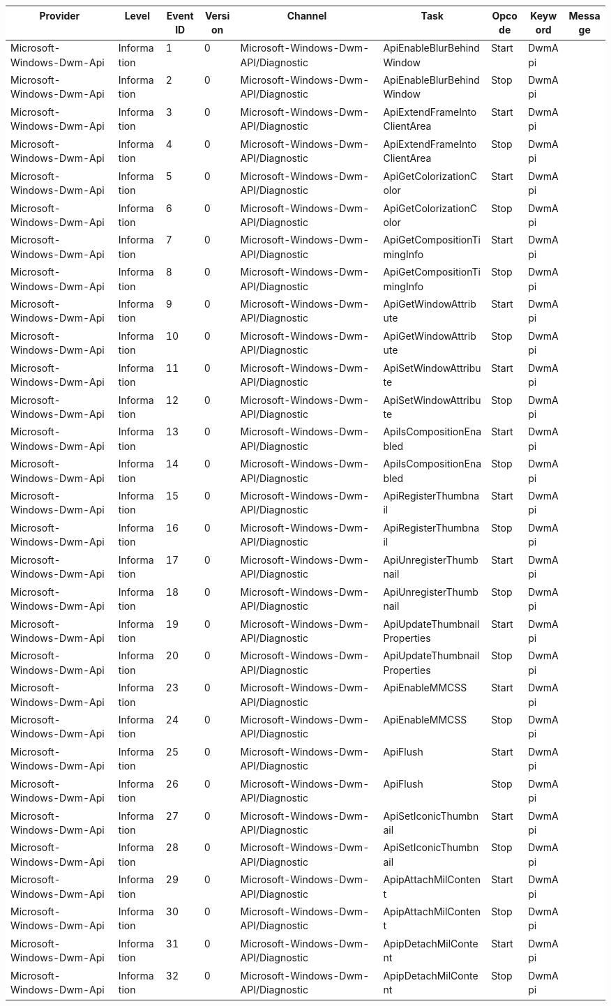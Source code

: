 Provider                   |  Level        |  Event ID  |  Version  |  Channel                               |  Task                                     |  Opcode  |  Keyword  |  Message
---------------------------|---------------|------------|-----------|----------------------------------------|-------------------------------------------|----------|-----------|---------
Microsoft-Windows-Dwm-Api  |  Information  |  1         |  0        |  Microsoft-Windows-Dwm-API/Diagnostic  |  ApiEnableBlurBehindWindow                |  Start   |  DwmApi   |
Microsoft-Windows-Dwm-Api  |  Information  |  2         |  0        |  Microsoft-Windows-Dwm-API/Diagnostic  |  ApiEnableBlurBehindWindow                |  Stop    |  DwmApi   |
Microsoft-Windows-Dwm-Api  |  Information  |  3         |  0        |  Microsoft-Windows-Dwm-API/Diagnostic  |  ApiExtendFrameIntoClientArea             |  Start   |  DwmApi   |
Microsoft-Windows-Dwm-Api  |  Information  |  4         |  0        |  Microsoft-Windows-Dwm-API/Diagnostic  |  ApiExtendFrameIntoClientArea             |  Stop    |  DwmApi   |
Microsoft-Windows-Dwm-Api  |  Information  |  5         |  0        |  Microsoft-Windows-Dwm-API/Diagnostic  |  ApiGetColorizationColor                  |  Start   |  DwmApi   |
Microsoft-Windows-Dwm-Api  |  Information  |  6         |  0        |  Microsoft-Windows-Dwm-API/Diagnostic  |  ApiGetColorizationColor                  |  Stop    |  DwmApi   |
Microsoft-Windows-Dwm-Api  |  Information  |  7         |  0        |  Microsoft-Windows-Dwm-API/Diagnostic  |  ApiGetCompositionTimingInfo              |  Start   |  DwmApi   |
Microsoft-Windows-Dwm-Api  |  Information  |  8         |  0        |  Microsoft-Windows-Dwm-API/Diagnostic  |  ApiGetCompositionTimingInfo              |  Stop    |  DwmApi   |
Microsoft-Windows-Dwm-Api  |  Information  |  9         |  0        |  Microsoft-Windows-Dwm-API/Diagnostic  |  ApiGetWindowAttribute                    |  Start   |  DwmApi   |
Microsoft-Windows-Dwm-Api  |  Information  |  10        |  0        |  Microsoft-Windows-Dwm-API/Diagnostic  |  ApiGetWindowAttribute                    |  Stop    |  DwmApi   |
Microsoft-Windows-Dwm-Api  |  Information  |  11        |  0        |  Microsoft-Windows-Dwm-API/Diagnostic  |  ApiSetWindowAttribute                    |  Start   |  DwmApi   |
Microsoft-Windows-Dwm-Api  |  Information  |  12        |  0        |  Microsoft-Windows-Dwm-API/Diagnostic  |  ApiSetWindowAttribute                    |  Stop    |  DwmApi   |
Microsoft-Windows-Dwm-Api  |  Information  |  13        |  0        |  Microsoft-Windows-Dwm-API/Diagnostic  |  ApiIsCompositionEnabled                  |  Start   |  DwmApi   |
Microsoft-Windows-Dwm-Api  |  Information  |  14        |  0        |  Microsoft-Windows-Dwm-API/Diagnostic  |  ApiIsCompositionEnabled                  |  Stop    |  DwmApi   |
Microsoft-Windows-Dwm-Api  |  Information  |  15        |  0        |  Microsoft-Windows-Dwm-API/Diagnostic  |  ApiRegisterThumbnail                     |  Start   |  DwmApi   |
Microsoft-Windows-Dwm-Api  |  Information  |  16        |  0        |  Microsoft-Windows-Dwm-API/Diagnostic  |  ApiRegisterThumbnail                     |  Stop    |  DwmApi   |
Microsoft-Windows-Dwm-Api  |  Information  |  17        |  0        |  Microsoft-Windows-Dwm-API/Diagnostic  |  ApiUnregisterThumbnail                   |  Start   |  DwmApi   |
Microsoft-Windows-Dwm-Api  |  Information  |  18        |  0        |  Microsoft-Windows-Dwm-API/Diagnostic  |  ApiUnregisterThumbnail                   |  Stop    |  DwmApi   |
Microsoft-Windows-Dwm-Api  |  Information  |  19        |  0        |  Microsoft-Windows-Dwm-API/Diagnostic  |  ApiUpdateThumbnailProperties             |  Start   |  DwmApi   |
Microsoft-Windows-Dwm-Api  |  Information  |  20        |  0        |  Microsoft-Windows-Dwm-API/Diagnostic  |  ApiUpdateThumbnailProperties             |  Stop    |  DwmApi   |
Microsoft-Windows-Dwm-Api  |  Information  |  23        |  0        |  Microsoft-Windows-Dwm-API/Diagnostic  |  ApiEnableMMCSS                           |  Start   |  DwmApi   |
Microsoft-Windows-Dwm-Api  |  Information  |  24        |  0        |  Microsoft-Windows-Dwm-API/Diagnostic  |  ApiEnableMMCSS                           |  Stop    |  DwmApi   |
Microsoft-Windows-Dwm-Api  |  Information  |  25        |  0        |  Microsoft-Windows-Dwm-API/Diagnostic  |  ApiFlush                                 |  Start   |  DwmApi   |
Microsoft-Windows-Dwm-Api  |  Information  |  26        |  0        |  Microsoft-Windows-Dwm-API/Diagnostic  |  ApiFlush                                 |  Stop    |  DwmApi   |
Microsoft-Windows-Dwm-Api  |  Information  |  27        |  0        |  Microsoft-Windows-Dwm-API/Diagnostic  |  ApiSetIconicThumbnail                    |  Start   |  DwmApi   |
Microsoft-Windows-Dwm-Api  |  Information  |  28        |  0        |  Microsoft-Windows-Dwm-API/Diagnostic  |  ApiSetIconicThumbnail                    |  Stop    |  DwmApi   |
Microsoft-Windows-Dwm-Api  |  Information  |  29        |  0        |  Microsoft-Windows-Dwm-API/Diagnostic  |  ApipAttachMilContent                     |  Start   |  DwmApi   |
Microsoft-Windows-Dwm-Api  |  Information  |  30        |  0        |  Microsoft-Windows-Dwm-API/Diagnostic  |  ApipAttachMilContent                     |  Stop    |  DwmApi   |
Microsoft-Windows-Dwm-Api  |  Information  |  31        |  0        |  Microsoft-Windows-Dwm-API/Diagnostic  |  ApipDetachMilContent                     |  Start   |  DwmApi   |
Microsoft-Windows-Dwm-Api  |  Information  |  32        |  0        |  Microsoft-Windows-Dwm-API/Diagnostic  |  ApipDetachMilContent                     |  Stop    |  DwmApi   |
